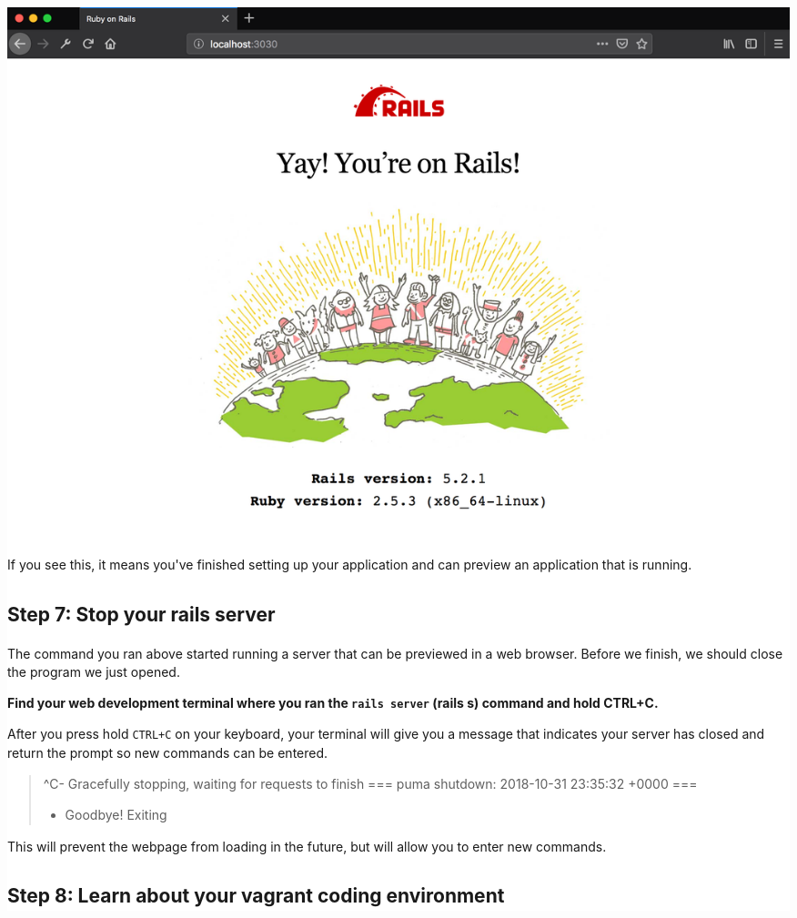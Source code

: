 ![preview](images/preview.png)

If you see this, it means you've finished setting up your application and can preview an application that is running.

## Step 7: Stop your rails server

The command you ran above started running a server that can be previewed in a web browser.  Before we finish, we should close the program we just opened.

**Find your web development terminal where you ran the `rails server` (rails s) command and hold CTRL+C.**

After you press hold `CTRL+C` on your keyboard, your terminal will give you a message that indicates your server has closed and return the prompt so new commands can be entered.

> ^C- Gracefully stopping, waiting for requests to finish
> === puma shutdown: 2018-10-31 23:35:32 +0000 ===
> - Goodbye!
> Exiting

This will prevent the webpage from loading in the future, but will allow you to enter new commands.

## Step 8: Learn about your vagrant coding environment
